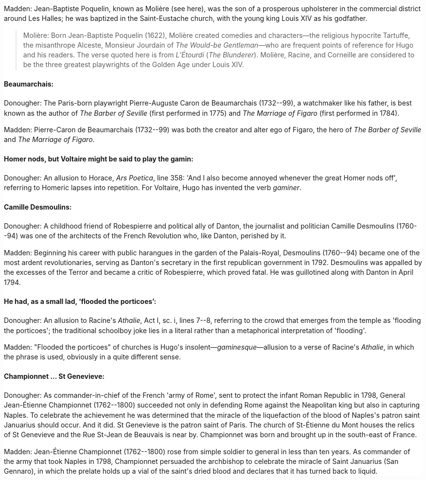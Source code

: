 Madden: Jean-Baptiste Poquelin, known as Molière (see here), was the son of a prosperous upholsterer in the commercial district around Les Halles; he was baptized in the Saint-Eustache church, with the young king Louis XIV as his godfather.

> Molière: Born Jean-Baptiste Poquelin (1622), Molière created comedies and characters—the religious hypocrite Tartuffe, the misanthrope Alceste, Monsieur Jourdain of *The Would-be Gentleman*—who are frequent points of reference for Hugo and his readers. The verse quoted here is from *L’Étourdi* (*The Blunderer*). Molière, Racine, and Corneille are considered to be the three greatest playwrights of the Golden Age under Louis XIV.

#### Beaumarchais:
Donougher: The Paris-born playwright Pierre-Auguste Caron de Beaumarchais (1732--99), a watchmaker like his father, is best known as the author of *The Barber of Seville* (first performed in 1775) and *The Marriage of Figaro* (first performed in 1784).

Madden: Pierre-Caron de Beaumarchais (1732--99) was both the creator and alter ego of Figaro, the hero of *The Barber of Seville* and *The Marriage of Figaro*.

#### Homer nods, but Voltaire might be said to play the gamin:
Donougher: An allusion to Horace, *Ars Poetica*, line 358: 'And I also become annoyed whenever the great Homer nods off', referring to Homeric lapses into repetition. For Voltaire, Hugo has invented the verb *gaminer*.

#### Camille Desmoulins:
Donougher: A childhood friend of Robespierre and political ally of Danton, the journalist and politician Camille Desmoulins (1760--94) was one of the architects of the French Revolution who, like Danton, perished by it.

Madden: Beginning his career with public harangues in the garden of the Palais-Royal, Desmoulins (1760--94) became one of the most ardent revolutionaries, serving as Danton's secretary in the first republican government in 1792. Desmoulins was appalled by the excesses of the Terror and became a critic of Robespierre, which proved fatal. He was guillotined along with Danton in April 1794.

#### He had, as a small lad, ‘flooded the porticoes’:
Donougher: An allusion to Racine's *Athalie*, Act I, sc. i, lines 7--8, referring to the crowd that emerges from the temple as 'flooding the porticoes'; the traditional schoolboy joke lies in a literal rather than a metaphorical interpretation of 'flooding'.

Madden: "Flooded the porticoes" of churches is Hugo's insolent—*gaminesque*—allusion to a verse of Racine's *Athalie*, in which the phrase is used, obviously in a quite different sense.

#### Championnet ... St Genevieve:
Donougher: As commander-in-chief of the French 'army of Rome', sent to protect the infant Roman Republic in 1798, General Jean-Étienne Championnet (1762--1800) succeeded not only in defending Rome against the Neapolitan king but also in capturing Naples. To celebrate the achievement he was determined that the miracle of the liquefaction of the blood of Naples's patron saint Januarius should occur. And it did. St Genevieve is the patron saint of Paris. The church of St-Étienne du Mont houses the relics of St Genevieve and the Rue St-Jean de Beauvais is near by. Championnet was born and brought up in the south-east of France.

Madden:
Jean-Étienne Championnet (1762--1800) rose from simple soldier to general in less than ten years. As commander of the army that took Naples in 1798, Championnet persuaded the archbishop to celebrate the miracle of Saint Januarius (San Gennaro), in which the prelate holds up a vial of the saint's dried blood and declares that it has turned back to liquid.

